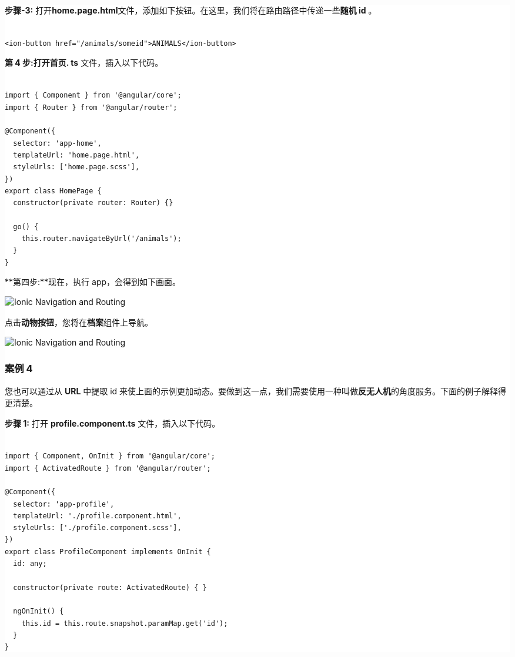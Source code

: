 **步骤-3:** 打开**home.page.html**文件，添加如下按钮。在这里，我们将在路由路径中传递一些**随机 id** 。

```

<ion-button href="/animals/someid">ANIMALS</ion-button>

```

**第 4 步:**打开**首页. ts** 文件，插入以下代码。

```

import { Component } from '@angular/core';
import { Router } from '@angular/router';

@Component({
  selector: 'app-home',
  templateUrl: 'home.page.html',
  styleUrls: ['home.page.scss'],
})
export class HomePage {
  constructor(private router: Router) {}

  go() {
    this.router.navigateByUrl('/animals');
  }
}

```

**第四步:**现在，执行 app，会得到如下画面。

![Ionic Navigation and Routing](../Images/99aed2fd6fbaab8ff12674867928e221.png)

点击**动物按钮**，您将在**档案**组件上导航。

![Ionic Navigation and Routing](../Images/57f7fe5e2cc3f8a6f8178cf4224b1096.png)

### 案例 4

您也可以通过从 **URL** 中提取 id 来使上面的示例更加动态。要做到这一点，我们需要使用一种叫做**反无人机**的角度服务。下面的例子解释得更清楚。

**步骤 1:** 打开 **profile.component.ts** 文件，插入以下代码。

```

import { Component, OnInit } from '@angular/core';
import { ActivatedRoute } from '@angular/router';

@Component({
  selector: 'app-profile',
  templateUrl: './profile.component.html',
  styleUrls: ['./profile.component.scss'],
})
export class ProfileComponent implements OnInit {
  id: any;

  constructor(private route: ActivatedRoute) { }

  ngOnInit() {
    this.id = this.route.snapshot.paramMap.get('id');
  }
}

```
